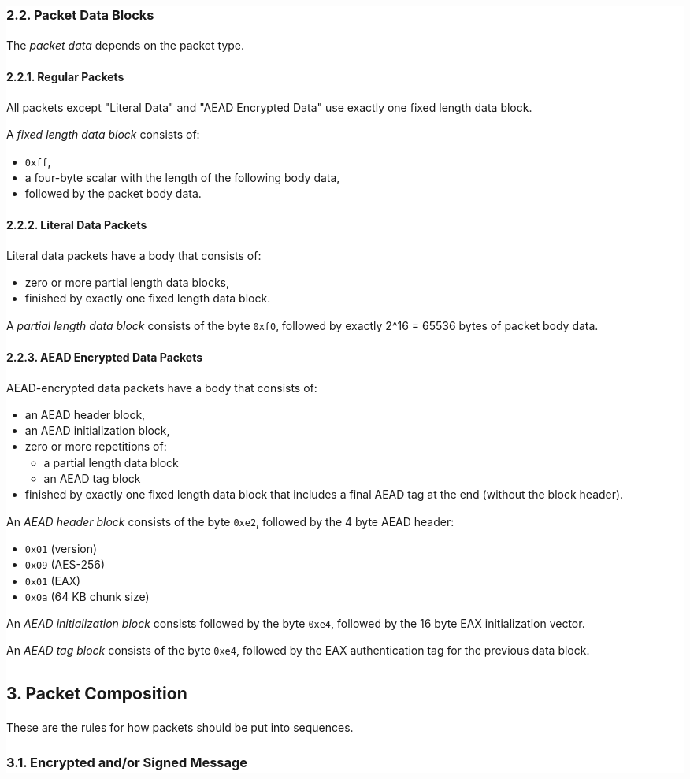 ### 2.2. Packet Data Blocks

The _packet data_ depends on the packet type.

#### 2.2.1. Regular Packets

All packets except "Literal Data" and "AEAD Encrypted Data" use exactly
one fixed length data block.

A _fixed length data block_ consists of:

* `0xff`,
* a four-byte scalar with the length of the following body data,
* followed by the packet body data.

#### 2.2.2. Literal Data Packets

Literal data packets have a body that consists of:

* zero or more partial length data blocks,
* finished by exactly one fixed length data block.

A _partial length data block_ consists of the byte `0xf0`, followed by
exactly 2^16 = 65536 bytes of packet body data.

#### 2.2.3. AEAD Encrypted Data Packets

AEAD-encrypted data packets have a body that consists of:

* an AEAD header block,
* an AEAD initialization block,
* zero or more repetitions of:
  * a partial length data block
  * an AEAD tag block
* finished by exactly one fixed length data block that includes a final AEAD tag at the end (without the block header).

An _AEAD header block_ consists of the byte `0xe2`, followed by the
4 byte AEAD header:
* `0x01` (version)
* `0x09` (AES-256)
* `0x01` (EAX)
* `0x0a` (64 KB chunk size)

An _AEAD initialization block_ consists followed by the byte `0xe4`,
followed by the 16 byte EAX initialization vector.

An _AEAD tag block_ consists of the byte `0xe4`, followed by the EAX
authentication tag for the previous data block.

## 3. Packet Composition

These are the rules for how packets should be put into sequences.

### 3.1. Encrypted and/or Signed Message
